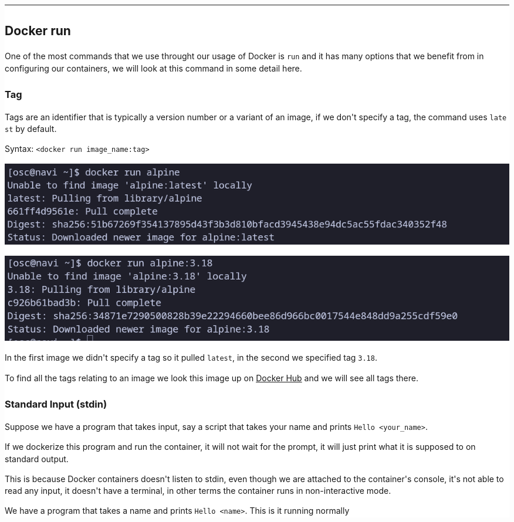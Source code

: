 
----------------


## Docker run

One of the most commands that we use throught our usage of Docker is `run` and it has many options that we benefit from in configuring our containers, we will look at this command in some detail here.

### Tag

Tags are an identifier that is typically a version number or a variant of an image, if we don't specify a tag, the command uses `latest` by default.

Syntax: `<docker run image_name:tag>`

![](imgs/DockerTagLatest.png)

![](imgs/DockerTagCustom.png)

In the first image we didn't specify a tag so it pulled `latest`, in the second we specified tag `3.18`.

To find all the tags relating to an image we look this image up on [Docker Hub](https://hub.docker.com/) and we will see all tags there.

### Standard Input (stdin)

Suppose we have a program that takes input, say a script that takes your name and prints `Hello <your_name>`.

If we dockerize this program and run the container, it will not wait for the prompt, it will just print what it is supposed to on standard output.

This is because Docker containers doesn't listen to stdin, even though we are attached to the container's console, it's not able to read any input, it doesn't have a terminal, in other terms the container runs in non-interactive mode.

We have a program that takes a name and prints `Hello <name>`. This is it running normally
